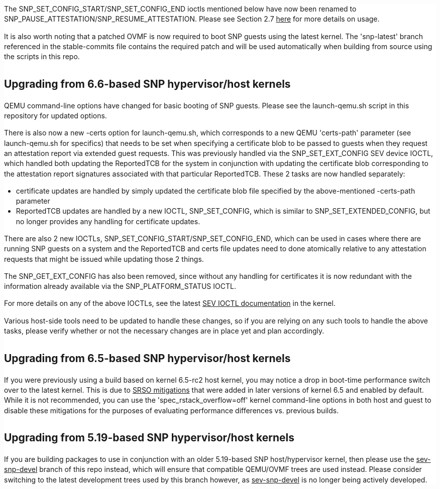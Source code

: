 The SNP_SET_CONFIG_START/SNP_SET_CONFIG_END ioctls mentioned below have now been renamed to SNP_PAUSE_ATTESTATION/SNP_RESUME_ATTESTATION. Please see Section 2.7 [here](https://github.com/AMDESE/linux/blob/snp-host-v12/Documentation/virt/coco/sev-guest.rst) for more details on usage.

It is also worth noting that a patched OVMF is now required to boot SNP guests using the latest kernel. The 'snp-latest' branch referenced in the stable-commits file contains the required patch and will be used automatically when building from source using the scripts in this repo.

## Upgrading from 6.6-based SNP hypervisor/host kernels

QEMU command-line options have changed for basic booting of SNP guests. Please see the launch-qemu.sh script in this repository for updated options.

There is also now a new -certs option for launch-qemu.sh, which corresponds to a new QEMU 'certs-path' parameter (see launch-qemu.sh for specifics) that needs to be set when specifying a certificate blob to be passed to guests when they request an attestation report via extended guest requests. This was previously handled via the SNP_SET_EXT_CONFIG SEV device IOCTL, which handled both updating the ReportedTCB for the system in conjunction with updating the certificate blob corresponding to the attestation report signatures associated with that particular ReportedTCB. These 2 tasks are now handled separately:

 * certificate updates are handled by simply updated the certificate blob file specified by the above-mentioned -certs-path parameter
 * ReportedTCB updates are handled by a new IOCTL, SNP_SET_CONFIG, which is similar to SNP_SET_EXTENDED_CONFIG, but no longer provides any handling for certificate updates.

There are also 2 new IOCTLs, SNP_SET_CONFIG_START/SNP_SET_CONFIG_END, which can be used in cases where there are running SNP guests on a system and the ReportedTCB and certs file updates need to done atomically relative to any attestation requests that might be issued while updating those 2 things.

The SNP_GET_EXT_CONFIG has also been removed, since without any handling for certificates it is now redundant with the information already available via the SNP_PLATFORM_STATUS IOCTL.

For more details on any of the above IOCTLs, see the latest [SEV IOCTL documentation](https://github.com/AMDESE/linux/blob/snp-host-latest/Documentation/virt/coco/sev-guest.rst) in the kernel.

Various host-side tools need to be updated to handle these changes, so if you are relying on any such tools to handle the above tasks, please verify whether or not the necessary changes are in place yet and plan accordingly.

## Upgrading from 6.5-based SNP hypervisor/host kernels

If you were previously using a build based on kernel 6.5-rc2 host kernel, you may notice a drop in boot-time performance switch over to the latest kernel. This is due to [SRSO mitigations](https://www.amd.com/content/dam/amd/en/documents/corporate/cr/speculative-return-stack-overflow-whitepaper.pdf) that were added in later versions of kernel 6.5 and enabled by default. While it is not recommended, you can use the 'spec_rstack_overflow=off' kernel command-line options in both host and guest to disable these mitigations for the purposes of evaluating performance differences vs. previous builds.

## Upgrading from 5.19-based SNP hypervisor/host kernels

If you are building packages to use in conjunction with an older 5.19-based SNP host/hypervisor kernel, then please use the [sev-snp-devel](https://github.com/amdese/amdsev/tree/sev-snp-devel) branch of this repo instead, which will ensure that compatible QEMU/OVMF trees are used instead. Please consider switching to the latest development trees used by this branch however, as [sev-snp-devel](https://github.com/amdese/amdsev/tree/sev-snp-devel) is no longer being actively developed.
